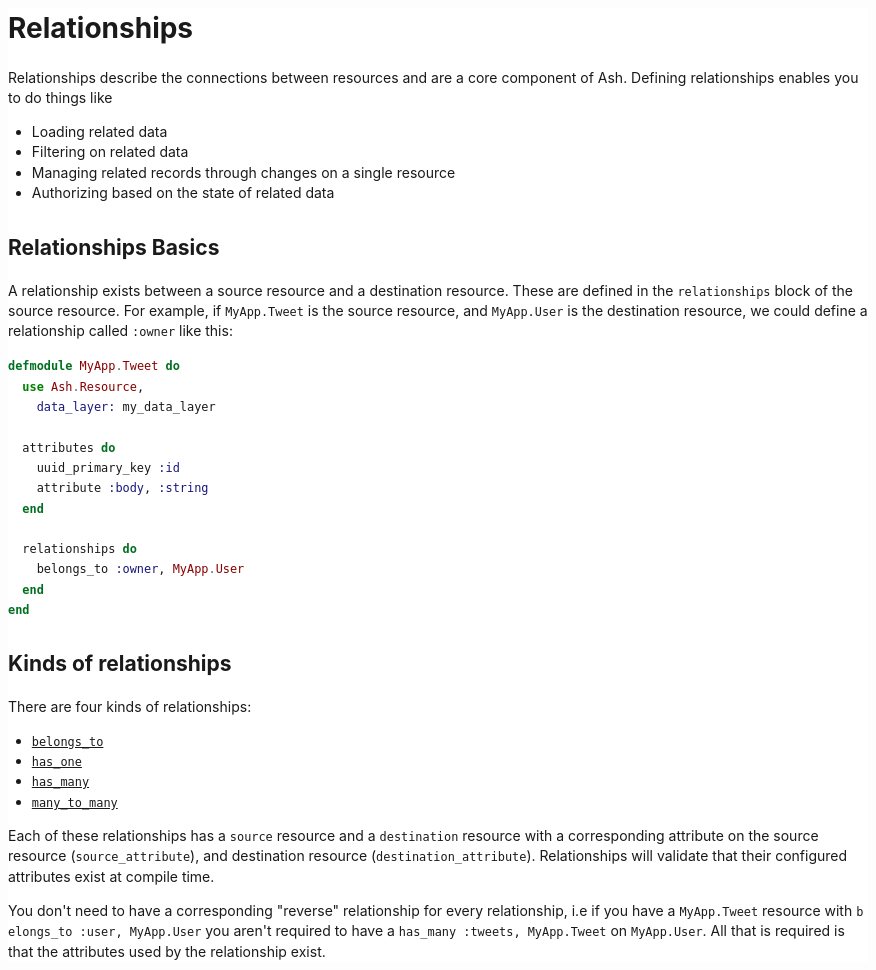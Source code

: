 

# Relationships

Relationships describe the connections between resources and are a core
component of Ash. Defining relationships enables you to do things like

- Loading related data
- Filtering on related data
- Managing related records through changes on a single resource
- Authorizing based on the state of related data

## Relationships Basics

A relationship exists between a source resource and a destination resource.
These are defined in the `relationships` block of the source resource. For
example, if `MyApp.Tweet` is the source resource, and `MyApp.User` is the
destination resource, we could define a relationship called `:owner` like this:

```elixir
defmodule MyApp.Tweet do
  use Ash.Resource,
    data_layer: my_data_layer

  attributes do
    uuid_primary_key :id
    attribute :body, :string
  end

  relationships do
    belongs_to :owner, MyApp.User
  end
end
```

## Kinds of relationships

There are four kinds of relationships:

- [`belongs_to`](#belongs-to)
- [`has_one`](#has-one)
- [`has_many`](#has-many)
- [`many_to_many`](#many-to-many)

Each of these relationships has a `source` resource and a `destination` resource
with a corresponding attribute on the source resource (`source_attribute`), and
destination resource (`destination_attribute`). Relationships will validate that
their configured attributes exist at compile time.

You don't need to have a corresponding "reverse" relationship for every
relationship, i.e if you have a `MyApp.Tweet` resource with
`belongs_to :user, MyApp.User` you aren't required to have a
`has_many :tweets, MyApp.Tweet` on `MyApp.User`. All that is required is that
the attributes used by the relationship exist.
